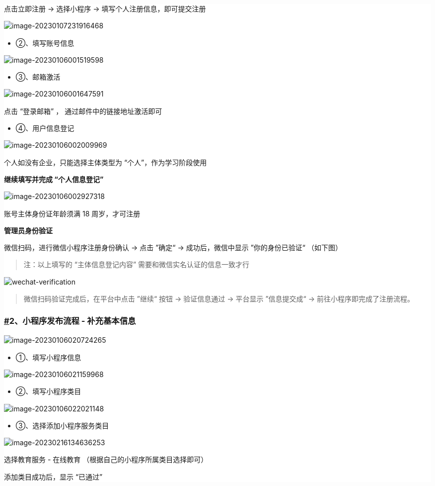点击立即注册 -> 选择小程序 -> 填写个人注册信息，即可提交注册

![image-20230107231916468](https://www.arryblog.com/assets/img/image-20230107231916468.44656344.png)

- ②、填写账号信息

![image-20230106001519598](https://www.arryblog.com/assets/img/image-20230106001519598.816b55a2.png)

- ③、邮箱激活

![image-20230106001647591](https://www.arryblog.com/assets/img/image-20230106001647591.f483b4b9.png)

点击 “登录邮箱” ， 通过邮件中的链接地址激活即可

- ④、用户信息登记

![image-20230106002009969](https://www.arryblog.com/assets/img/image-20230106002009969.58a25f62.png)

个人如没有企业，只能选择主体类型为 “个人”，作为学习阶段使用

**继续填写并完成 “个人信息登记”**

![image-20230106002927318](https://www.arryblog.com/assets/img/image-20230106002927318.59928948.png)

账号主体身份证年龄须满 18 周岁，才可注册

**管理员身份验证**

微信扫码，进行微信小程序注册身份确认 -> 点击 ”确定“ -> 成功后，微信中显示 ”你的身份已验证“ （如下图）

> 注：以上填写的 “主体信息登记内容” 需要和微信实名认证的信息一致才行

![wechat-verification](https://www.arryblog.com/assets/img/wechat-verification.4938af46.png)

> 微信扫码验证完成后，在平台中点击 ”继续“ 按钮 -> 验证信息通过 -> 平台显示 ”信息提交成“ -> 前往小程序即完成了注册流程。

### [#](https://www.arryblog.com/vip/applet/#_2、小程序发布流程-补充基本信息)2、小程序发布流程 - 补充基本信息

![image-20230106020724265](https://www.arryblog.com/assets/img/image-20230106020724265.392c25b7.png)

- ①、填写小程序信息

![image-20230106021159968](https://www.arryblog.com/assets/img/image-20230106021159968.81b0c86e.png)

- ②、填写小程序类目

![image-20230106022021148](https://www.arryblog.com/assets/img/image-20230106022021148.f3727732.png)

- ③、选择添加小程序服务类目

![image-20230216134636253](https://www.arryblog.com/assets/img/image-20230216134636253.1e1987db.png)

选择教育服务 - 在线教育 （根据自己的小程序所属类目选择即可）

添加类目成功后，显示 “已通过”
